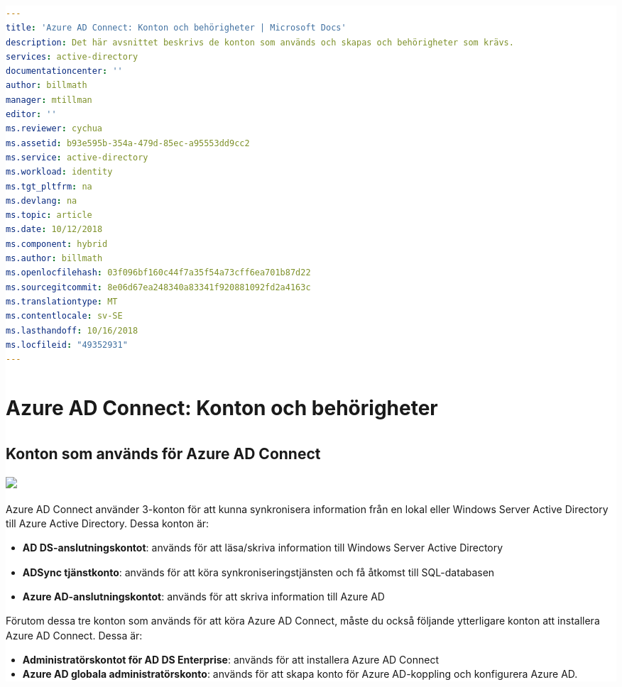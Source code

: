 ```yaml
---
title: 'Azure AD Connect: Konton och behörigheter | Microsoft Docs'
description: Det här avsnittet beskrivs de konton som används och skapas och behörigheter som krävs.
services: active-directory
documentationcenter: ''
author: billmath
manager: mtillman
editor: ''
ms.reviewer: cychua
ms.assetid: b93e595b-354a-479d-85ec-a95553dd9cc2
ms.service: active-directory
ms.workload: identity
ms.tgt_pltfrm: na
ms.devlang: na
ms.topic: article
ms.date: 10/12/2018
ms.component: hybrid
ms.author: billmath
ms.openlocfilehash: 03f096bf160c44f7a35f54a73cff6ea701b87d22
ms.sourcegitcommit: 8e06d67ea248340a83341f920881092fd2a4163c
ms.translationtype: MT
ms.contentlocale: sv-SE
ms.lasthandoff: 10/16/2018
ms.locfileid: "49352931"
---
```

# <a name="azure-ad-connect-accounts-and-permissions"></a>Azure AD Connect: Konton och behörigheter

## <a name="accounts-used-for-azure-ad-connect"></a>Konton som används för Azure AD Connect

![](media/reference-connect-accounts-permissions/account5.png)

Azure AD Connect använder 3-konton för att kunna synkronisera information från en lokal eller Windows Server Active Directory till Azure Active Directory.  Dessa konton är:

- **AD DS-anslutningskontot**: används för att läsa/skriva information till Windows Server Active Directory

- **ADSync tjänstkonto**: används för att köra synkroniseringstjänsten och få åtkomst till SQL-databasen

- **Azure AD-anslutningskontot**: används för att skriva information till Azure AD

Förutom dessa tre konton som används för att köra Azure AD Connect, måste du också följande ytterligare konton att installera Azure AD Connect.  Dessa är:

- **Administratörskontot för AD DS Enterprise**: används för att installera Azure AD Connect
- **Azure AD globala administratörskonto**: används för att skapa konto för Azure AD-koppling och konfigurera Azure AD.
